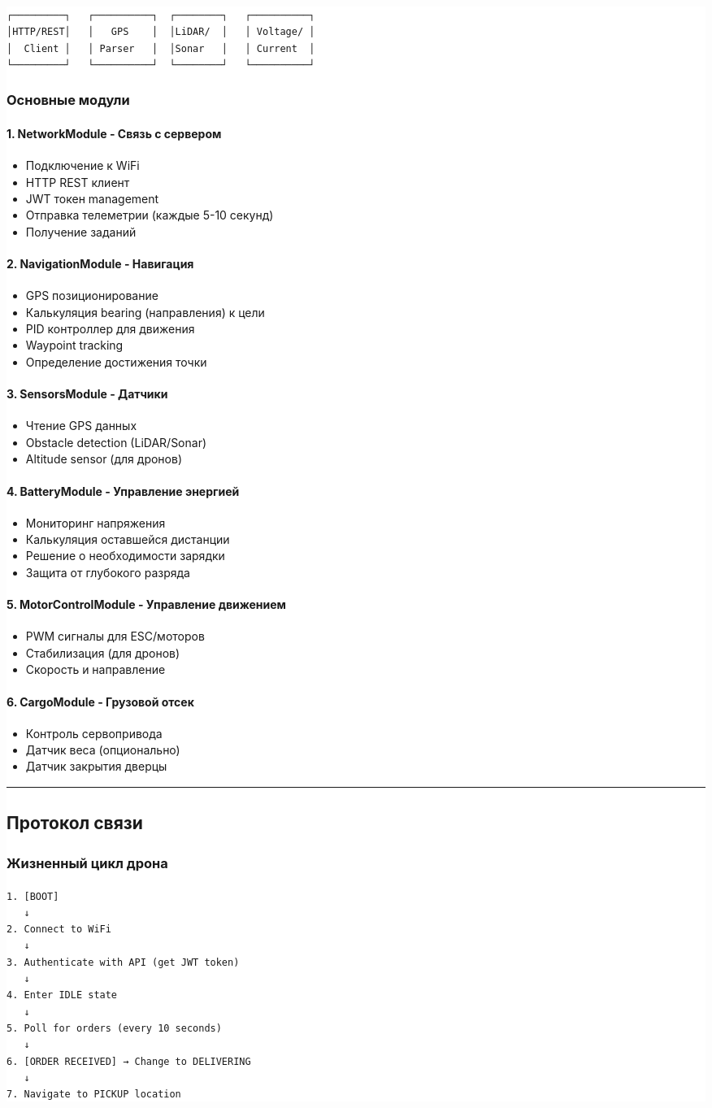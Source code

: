 ```
┌─────────┐   ┌──────────┐  ┌────────┐   ┌──────────┐
│HTTP/REST│   │   GPS    │  │LiDAR/  │   │ Voltage/ │
│  Client │   │ Parser   │  │Sonar   │   │ Current  │
└─────────┘   └──────────┘  └────────┘   └──────────┘
```

### Основные модули

#### 1. **NetworkModule** - Связь с сервером
- Подключение к WiFi
- HTTP REST клиент
- JWT токен management
- Отправка телеметрии (каждые 5-10 секунд)
- Получение заданий

#### 2. **NavigationModule** - Навигация
- GPS позиционирование
- Калькуляция bearing (направления) к цели
- PID контроллер для движения
- Waypoint tracking
- Определение достижения точки

#### 3. **SensorsModule** - Датчики
- Чтение GPS данных
- Obstacle detection (LiDAR/Sonar)
- Altitude sensor (для дронов)

#### 4. **BatteryModule** - Управление энергией
- Мониторинг напряжения
- Калькуляция оставшейся дистанции
- Решение о необходимости зарядки
- Защита от глубокого разряда

#### 5. **MotorControlModule** - Управление движением
- PWM сигналы для ESC/моторов
- Стабилизация (для дронов)
- Скорость и направление

#### 6. **CargoModule** - Грузовой отсек
- Контроль сервопривода
- Датчик веса (опционально)
- Датчик закрытия дверцы

---

## Протокол связи

### Жизненный цикл дрона

```
1. [BOOT]
   ↓
2. Connect to WiFi
   ↓
3. Authenticate with API (get JWT token)
   ↓
4. Enter IDLE state
   ↓
5. Poll for orders (every 10 seconds)
   ↓
6. [ORDER RECEIVED] → Change to DELIVERING
   ↓
7. Navigate to PICKUP location
```